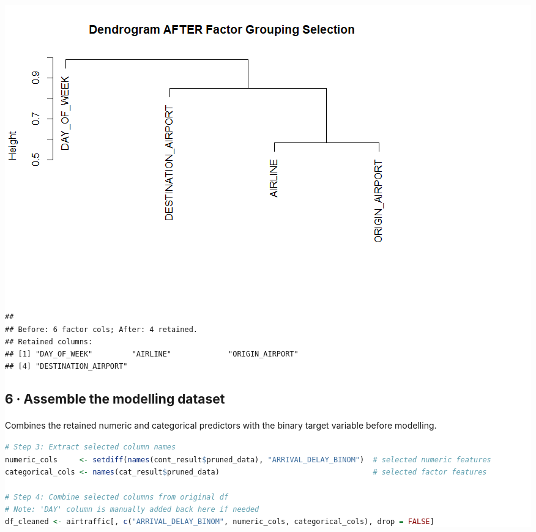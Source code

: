 ![](ExampleProject_files/figure-gfm/unnamed-chunk-4-2.png)

    ## 
    ## Before: 6 factor cols; After: 4 retained.
    ## Retained columns:
    ## [1] "DAY_OF_WEEK"         "AIRLINE"             "ORIGIN_AIRPORT"     
    ## [4] "DESTINATION_AIRPORT"
## 6 · Assemble the modelling dataset

Combines the retained numeric and categorical predictors with the binary target variable before modelling.

``` r
# Step 3: Extract selected column names
numeric_cols     <- setdiff(names(cont_result$pruned_data), "ARRIVAL_DELAY_BINOM")  # selected numeric features
categorical_cols <- names(cat_result$pruned_data)                                   # selected factor features

# Step 4: Combine selected columns from original df
# Note: 'DAY' column is manually added back here if needed
df_cleaned <- airtraffic[, c("ARRIVAL_DELAY_BINOM", numeric_cols, categorical_cols), drop = FALSE]
```
